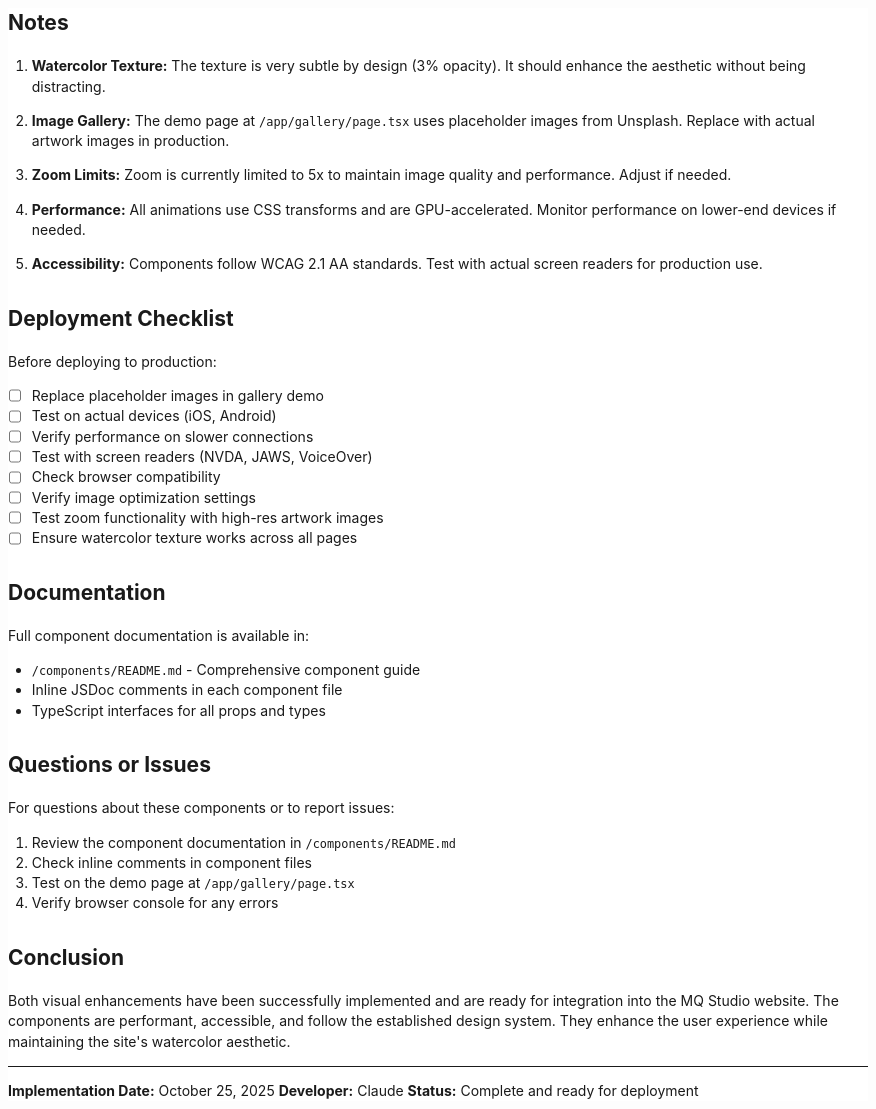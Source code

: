 ## Notes

1. **Watercolor Texture:** The texture is very subtle by design (3% opacity). It should enhance the aesthetic without being distracting.

2. **Image Gallery:** The demo page at `/app/gallery/page.tsx` uses placeholder images from Unsplash. Replace with actual artwork images in production.

3. **Zoom Limits:** Zoom is currently limited to 5x to maintain image quality and performance. Adjust if needed.

4. **Performance:** All animations use CSS transforms and are GPU-accelerated. Monitor performance on lower-end devices if needed.

5. **Accessibility:** Components follow WCAG 2.1 AA standards. Test with actual screen readers for production use.

## Deployment Checklist

Before deploying to production:
- [ ] Replace placeholder images in gallery demo
- [ ] Test on actual devices (iOS, Android)
- [ ] Verify performance on slower connections
- [ ] Test with screen readers (NVDA, JAWS, VoiceOver)
- [ ] Check browser compatibility
- [ ] Verify image optimization settings
- [ ] Test zoom functionality with high-res artwork images
- [ ] Ensure watercolor texture works across all pages

## Documentation

Full component documentation is available in:
- `/components/README.md` - Comprehensive component guide
- Inline JSDoc comments in each component file
- TypeScript interfaces for all props and types

## Questions or Issues

For questions about these components or to report issues:
1. Review the component documentation in `/components/README.md`
2. Check inline comments in component files
3. Test on the demo page at `/app/gallery/page.tsx`
4. Verify browser console for any errors

## Conclusion

Both visual enhancements have been successfully implemented and are ready for integration into the MQ Studio website. The components are performant, accessible, and follow the established design system. They enhance the user experience while maintaining the site's watercolor aesthetic.

---

**Implementation Date:** October 25, 2025
**Developer:** Claude
**Status:** Complete and ready for deployment
